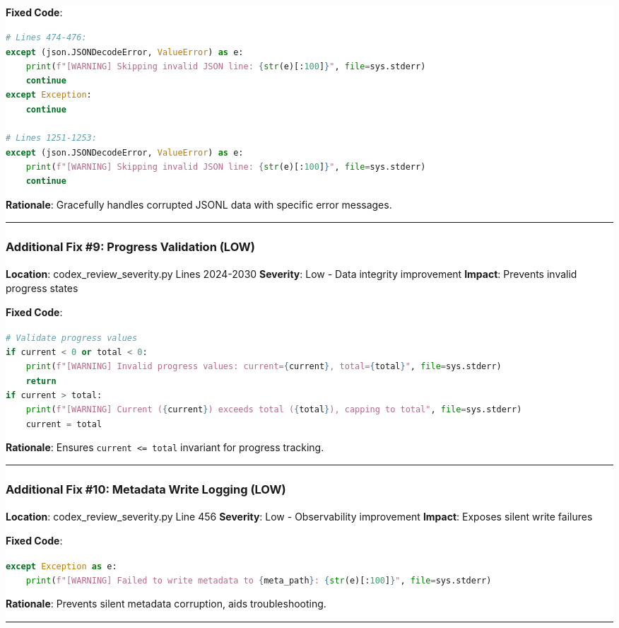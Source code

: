 **Fixed Code**:
```python
# Lines 474-476:
except (json.JSONDecodeError, ValueError) as e:
    print(f"[WARNING] Skipping invalid JSON line: {str(e)[:100]}", file=sys.stderr)
    continue
except Exception:
    continue

# Lines 1251-1253:
except (json.JSONDecodeError, ValueError) as e:
    print(f"[WARNING] Skipping invalid JSON line: {str(e)[:100]}", file=sys.stderr)
    continue
```

**Rationale**: Gracefully handles corrupted JSONL data with specific error messages.

---

### Additional Fix #9: Progress Validation (LOW)
**Location**: codex_review_severity.py Lines 2024-2030
**Severity**: Low - Data integrity improvement
**Impact**: Prevents invalid progress states

**Fixed Code**:
```python
# Validate progress values
if current < 0 or total < 0:
    print(f"[WARNING] Invalid progress values: current={current}, total={total}", file=sys.stderr)
    return
if current > total:
    print(f"[WARNING] Current ({current}) exceeds total ({total}), capping to total", file=sys.stderr)
    current = total
```

**Rationale**: Ensures `current <= total` invariant for progress tracking.

---

### Additional Fix #10: Metadata Write Logging (LOW)
**Location**: codex_review_severity.py Line 456
**Severity**: Low - Observability improvement
**Impact**: Exposes silent write failures

**Fixed Code**:
```python
except Exception as e:
    print(f"[WARNING] Failed to write metadata to {meta_path}: {str(e)[:100]}", file=sys.stderr)
```

**Rationale**: Prevents silent metadata corruption, aids troubleshooting.

---
